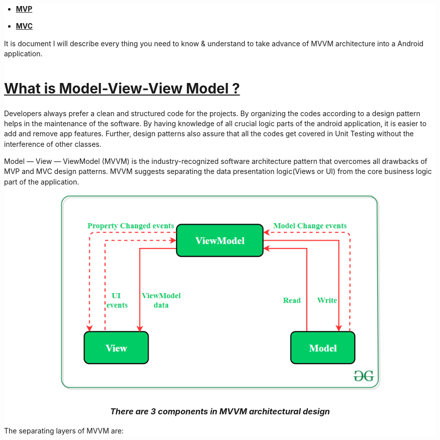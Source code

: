 - [**MVP**](#)

- [**MVC**](#)

It is document I will describe every thing you need to know & understand to take advance of MVVM architecture into a Android application.

# [**What is Model-View-View Model ?**](#what-is-model-view-viewmodel)


Developers always prefer a clean and structured code for the projects. By organizing the codes according to a design pattern helps in the maintenance of the software. By having knowledge of all crucial logic parts of the android application, it is easier to add and remove app features. Further, design patterns also assure that all the codes get covered in Unit Testing without the interference of other classes. 

Model — View — ViewModel (MVVM) is the industry-recognized software architecture pattern that overcomes all drawbacks of MVP and MVC design patterns. MVVM suggests separating the data presentation logic(Views or UI) from the core business logic part of the application. 

<p align="center">
    <img src="./photo/mvvm.png" width="640" />
</p>
<h3 align="center">

***There are 3 components in MVVM architectural design***
</h3>

The separating layers of MVVM are:
